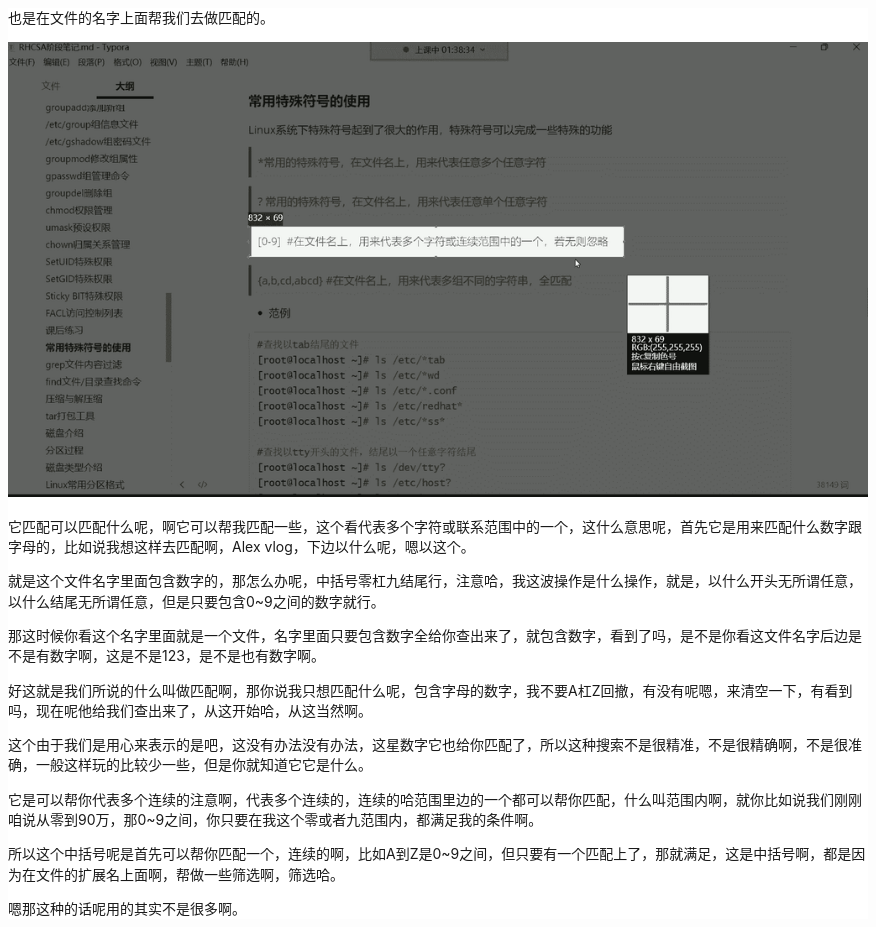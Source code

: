 也是在文件的名字上面帮我们去做匹配的。

![](img/f589d610bd1b017a1b6ebde1a206e26c_23.png)

它匹配可以匹配什么呢，啊它可以帮我匹配一些，这个看代表多个字符或联系范围中的一个，这什么意思呢，首先它是用来匹配什么数字跟字母的，比如说我想这样去匹配啊，Alex vlog，下边以什么呢，嗯以这个。

就是这个文件名字里面包含数字的，那怎么办呢，中括号零杠九结尾行，注意哈，我这波操作是什么操作，就是，以什么开头无所谓任意，以什么结尾无所谓任意，但是只要包含0~9之间的数字就行。

那这时候你看这个名字里面就是一个文件，名字里面只要包含数字全给你查出来了，就包含数字，看到了吗，是不是你看这文件名字后边是不是有数字啊，这是不是123，是不是也有数字啊。

好这就是我们所说的什么叫做匹配啊，那你说我只想匹配什么呢，包含字母的数字，我不要A杠Z回撤，有没有呢嗯，来清空一下，有看到吗，现在呢他给我们查出来了，从这开始哈，从这当然啊。

这个由于我们是用心来表示的是吧，这没有办法没有办法，这星数字它也给你匹配了，所以这种搜索不是很精准，不是很精确啊，不是很准确，一般这样玩的比较少一些，但是你就知道它它是什么。

它是可以帮你代表多个连续的注意啊，代表多个连续的，连续的哈范围里边的一个都可以帮你匹配，什么叫范围内啊，就你比如说我们刚刚咱说从零到90万，那0~9之间，你只要在我这个零或者九范围内，都满足我的条件啊。

所以这个中括号呢是首先可以帮你匹配一个，连续的啊，比如A到Z是0~9之间，但只要有一个匹配上了，那就满足，这是中括号啊，都是因为在文件的扩展名上面啊，帮做一些筛选啊，筛选哈。

嗯那这种的话呢用的其实不是很多啊。

